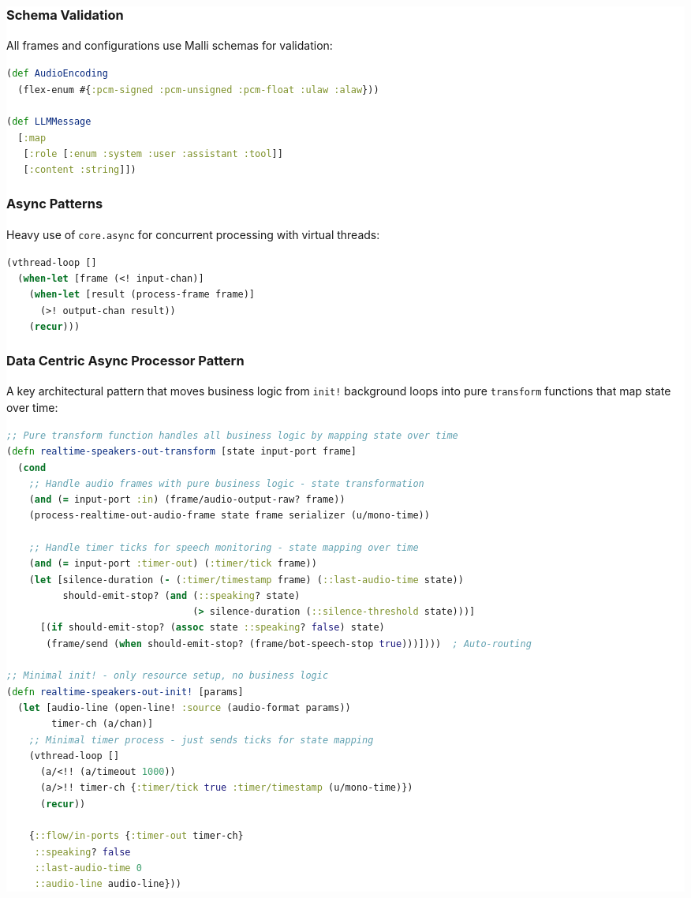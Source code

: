 ### Schema Validation

All frames and configurations use Malli schemas for validation:

```clojure
(def AudioEncoding
  (flex-enum #{:pcm-signed :pcm-unsigned :pcm-float :ulaw :alaw}))

(def LLMMessage
  [:map
   [:role [:enum :system :user :assistant :tool]]
   [:content :string]])
```

### Async Patterns

Heavy use of `core.async` for concurrent processing with virtual threads:

```clojure
(vthread-loop []
  (when-let [frame (<! input-chan)]
    (when-let [result (process-frame frame)]
      (>! output-chan result))
    (recur)))
```

### Data Centric Async Processor Pattern

A key architectural pattern that moves business logic from `init!` background loops into pure `transform` functions that map state over time:

```clojure
;; Pure transform function handles all business logic by mapping state over time
(defn realtime-speakers-out-transform [state input-port frame]
  (cond
    ;; Handle audio frames with pure business logic - state transformation
    (and (= input-port :in) (frame/audio-output-raw? frame))
    (process-realtime-out-audio-frame state frame serializer (u/mono-time))

    ;; Handle timer ticks for speech monitoring - state mapping over time
    (and (= input-port :timer-out) (:timer/tick frame))
    (let [silence-duration (- (:timer/timestamp frame) (::last-audio-time state))
          should-emit-stop? (and (::speaking? state)
                                 (> silence-duration (::silence-threshold state)))]
      [(if should-emit-stop? (assoc state ::speaking? false) state)
       (frame/send (when should-emit-stop? (frame/bot-speech-stop true)))])))  ; Auto-routing

;; Minimal init! - only resource setup, no business logic
(defn realtime-speakers-out-init! [params]
  (let [audio-line (open-line! :source (audio-format params))
        timer-ch (a/chan)]
    ;; Minimal timer process - just sends ticks for state mapping
    (vthread-loop []
      (a/<!! (a/timeout 1000))
      (a/>!! timer-ch {:timer/tick true :timer/timestamp (u/mono-time)})
      (recur))

    {::flow/in-ports {:timer-out timer-ch}
     ::speaking? false
     ::last-audio-time 0
     ::audio-line audio-line}))
```
